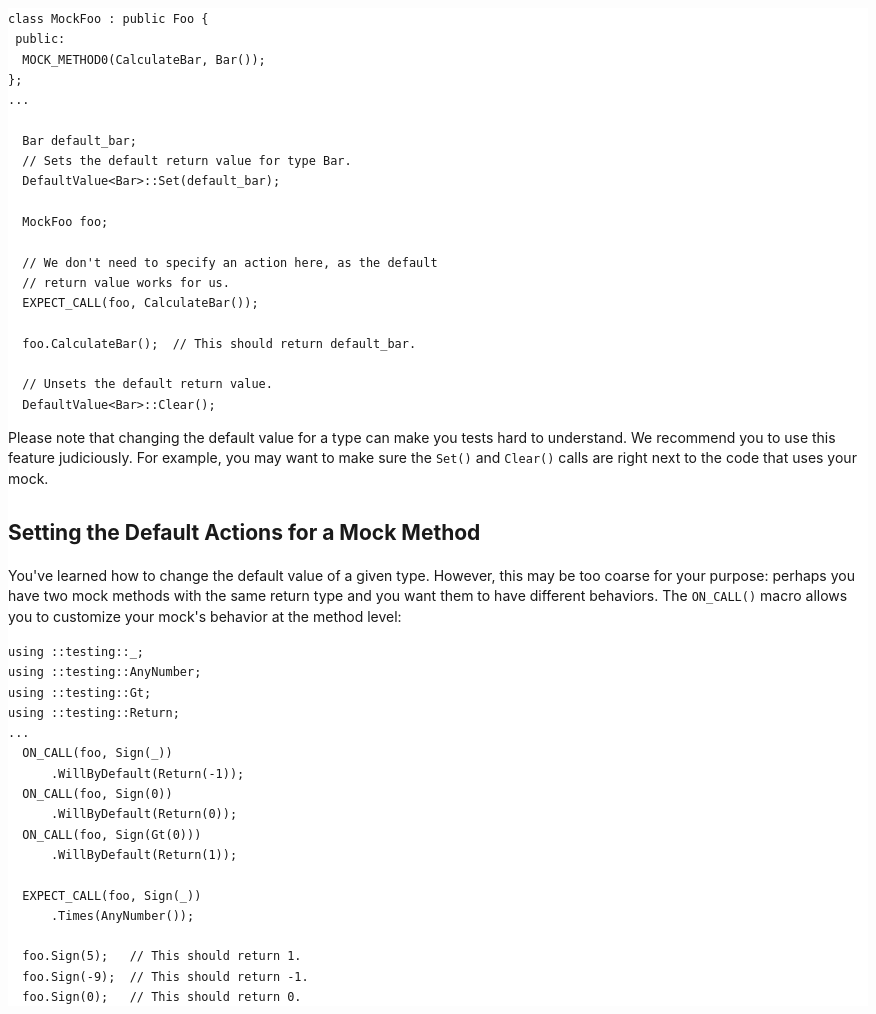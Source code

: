 ```
class MockFoo : public Foo {
 public:
  MOCK_METHOD0(CalculateBar, Bar());
};
...

  Bar default_bar;
  // Sets the default return value for type Bar.
  DefaultValue<Bar>::Set(default_bar);

  MockFoo foo;

  // We don't need to specify an action here, as the default
  // return value works for us.
  EXPECT_CALL(foo, CalculateBar());

  foo.CalculateBar();  // This should return default_bar.

  // Unsets the default return value.
  DefaultValue<Bar>::Clear();
```

Please note that changing the default value for a type can make you tests hard to understand. We recommend you to use
this feature judiciously. For example, you may want to make sure the `Set()` and
`Clear()` calls are right next to the code that uses your mock.

## Setting the Default Actions for a Mock Method ##

You've learned how to change the default value of a given type. However, this may be too coarse for your purpose:
perhaps you have two mock methods with the same return type and you want them to have different behaviors.
The `ON_CALL()` macro allows you to customize your mock's behavior at the method level:

```
using ::testing::_;
using ::testing::AnyNumber;
using ::testing::Gt;
using ::testing::Return;
...
  ON_CALL(foo, Sign(_))
      .WillByDefault(Return(-1));
  ON_CALL(foo, Sign(0))
      .WillByDefault(Return(0));
  ON_CALL(foo, Sign(Gt(0)))
      .WillByDefault(Return(1));

  EXPECT_CALL(foo, Sign(_))
      .Times(AnyNumber());

  foo.Sign(5);   // This should return 1.
  foo.Sign(-9);  // This should return -1.
  foo.Sign(0);   // This should return 0.
```
